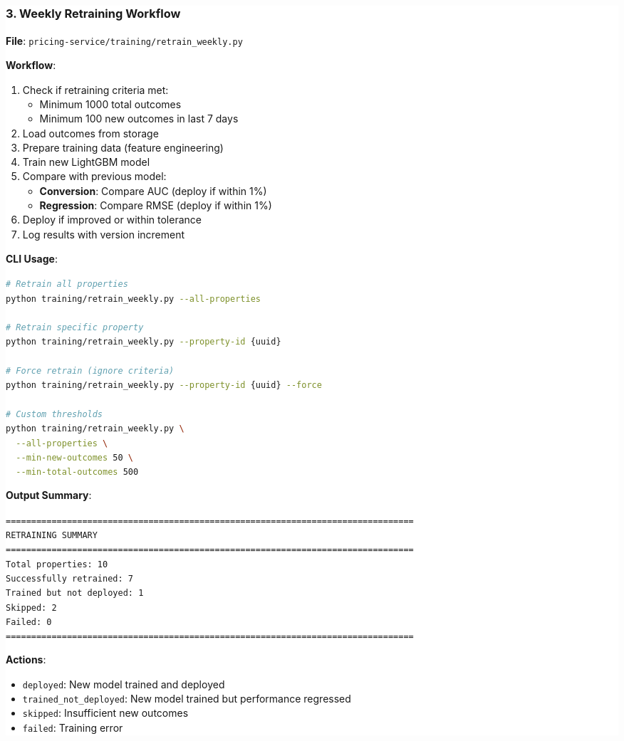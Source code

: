 ### 3. Weekly Retraining Workflow

**File**: `pricing-service/training/retrain_weekly.py`

**Workflow**:

1. Check if retraining criteria met:
   - Minimum 1000 total outcomes
   - Minimum 100 new outcomes in last 7 days
2. Load outcomes from storage
3. Prepare training data (feature engineering)
4. Train new LightGBM model
5. Compare with previous model:
   - **Conversion**: Compare AUC (deploy if within 1%)
   - **Regression**: Compare RMSE (deploy if within 1%)
6. Deploy if improved or within tolerance
7. Log results with version increment

**CLI Usage**:

```bash
# Retrain all properties
python training/retrain_weekly.py --all-properties

# Retrain specific property
python training/retrain_weekly.py --property-id {uuid}

# Force retrain (ignore criteria)
python training/retrain_weekly.py --property-id {uuid} --force

# Custom thresholds
python training/retrain_weekly.py \
  --all-properties \
  --min-new-outcomes 50 \
  --min-total-outcomes 500
```

**Output Summary**:

```
================================================================================
RETRAINING SUMMARY
================================================================================
Total properties: 10
Successfully retrained: 7
Trained but not deployed: 1
Skipped: 2
Failed: 0
================================================================================
```

**Actions**:

- `deployed`: New model trained and deployed
- `trained_not_deployed`: New model trained but performance regressed
- `skipped`: Insufficient new outcomes
- `failed`: Training error
